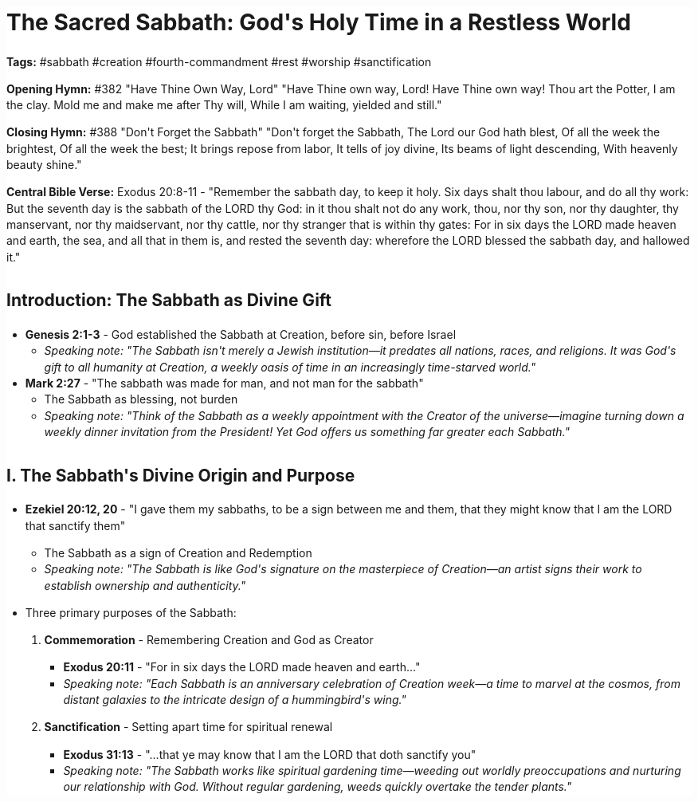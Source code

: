 # The Sacred Sabbath: God's Holy Time in a Restless World

**Tags:** #sabbath #creation #fourth-commandment #rest #worship #sanctification

**Opening Hymn:** #382 "Have Thine Own Way, Lord"
"Have Thine own way, Lord! Have Thine own way! Thou art the Potter, I am the clay. Mold me and make me after Thy will, While I am waiting, yielded and still."

**Closing Hymn:** #388 "Don't Forget the Sabbath"
"Don't forget the Sabbath, The Lord our God hath blest, Of all the week the brightest, Of all the week the best; It brings repose from labor, It tells of joy divine, Its beams of light descending, With heavenly beauty shine."

**Central Bible Verse:** Exodus 20:8-11 - "Remember the sabbath day, to keep it holy. Six days shalt thou labour, and do all thy work: But the seventh day is the sabbath of the LORD thy God: in it thou shalt not do any work, thou, nor thy son, nor thy daughter, thy manservant, nor thy maidservant, nor thy cattle, nor thy stranger that is within thy gates: For in six days the LORD made heaven and earth, the sea, and all that in them is, and rested the seventh day: wherefore the LORD blessed the sabbath day, and hallowed it."

## Introduction: The Sabbath as Divine Gift

- **Genesis 2:1-3** - God established the Sabbath at Creation, before sin, before Israel
  - _Speaking note: "The Sabbath isn't merely a Jewish institution—it predates all nations, races, and religions. It was God's gift to all humanity at Creation, a weekly oasis of time in an increasingly time-starved world."_
- **Mark 2:27** - "The sabbath was made for man, and not man for the sabbath"
  - The Sabbath as blessing, not burden
  - _Speaking note: "Think of the Sabbath as a weekly appointment with the Creator of the universe—imagine turning down a weekly dinner invitation from the President! Yet God offers us something far greater each Sabbath."_

## I. The Sabbath's Divine Origin and Purpose

- **Ezekiel 20:12, 20** - "I gave them my sabbaths, to be a sign between me and them, that they might know that I am the LORD that sanctify them"

  - The Sabbath as a sign of Creation and Redemption
  - _Speaking note: "The Sabbath is like God's signature on the masterpiece of Creation—an artist signs their work to establish ownership and authenticity."_

- Three primary purposes of the Sabbath:

  1. **Commemoration** - Remembering Creation and God as Creator

     - **Exodus 20:11** - "For in six days the LORD made heaven and earth..."
     - _Speaking note: "Each Sabbath is an anniversary celebration of Creation week—a time to marvel at the cosmos, from distant galaxies to the intricate design of a hummingbird's wing."_

  2. **Sanctification** - Setting apart time for spiritual renewal

     - **Exodus 31:13** - "...that ye may know that I am the LORD that doth sanctify you"
     - _Speaking note: "The Sabbath works like spiritual gardening time—weeding out worldly preoccupations and nurturing our relationship with God. Without regular gardening, weeds quickly overtake the tender plants."_
